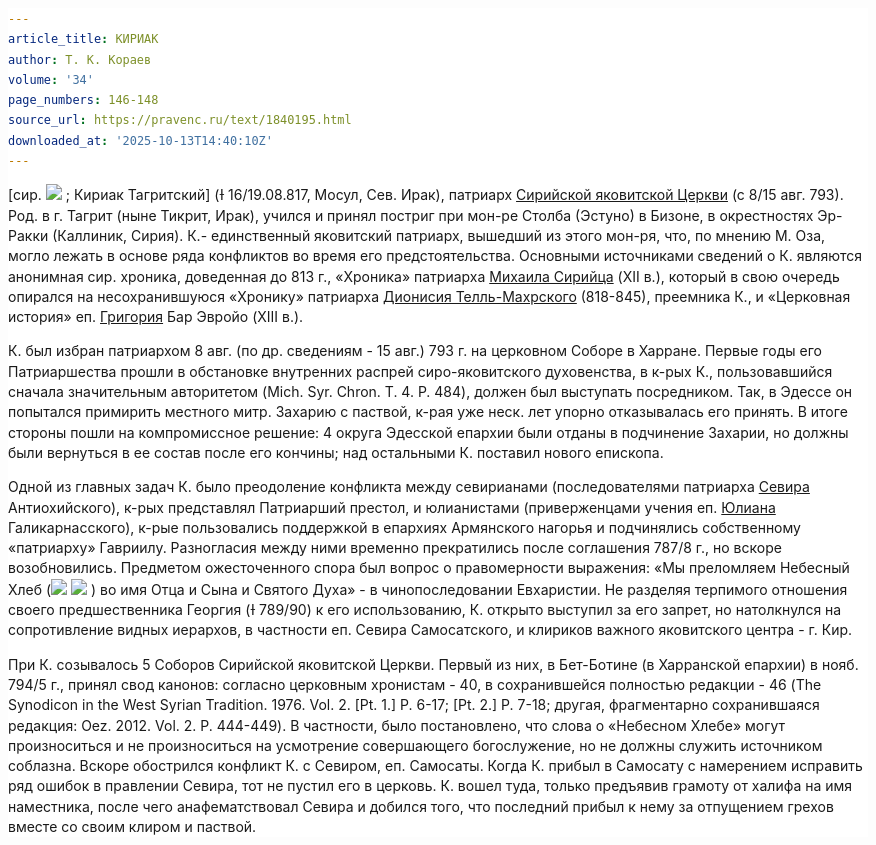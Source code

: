 ```yaml
---
article_title: КИРИАК
author: Т. К. Кораев
volume: '34'
page_numbers: 146-148
source_url: https://pravenc.ru/text/1840195.html
downloaded_at: '2025-10-13T14:40:10Z'
---
```


[сир. ![](https://pravenc.ru/char/26094/nOx7ex5bx81Ox5cx5c/image.png) ; Кириак Тагритский] (Ɨ 16/19.08.817, Мосул, Сев. Ирак), патриарх [Сирийской яковитской Церкви](<https://pravenc.ru/text/Сирийская яковитская Церквь.html>) (с 8/15 авг. 793). Род. в г. Тагрит (ныне Тикрит, Ирак), учился и принял постриг при мон-ре Столба (Эстуно) в Бизоне, в окрестностях Эр-Ракки (Каллиник, Сирия). К.- единственный яковитский патриарх, вышедший из этого мон-ря, что, по мнению М. Оза, могло лежать в основе ряда конфликтов во время его предстоятельства. Основными источниками сведений о К. являются анонимная сир. хроника, доведенная до 813 г., «Хроника» патриарха [Михаила Сирийца](<https://pravenc.ru/text/Михаила Сирийца.html>) (XII в.), который в свою очередь опирался на несохранившуюся «Хронику» патриарха [Дионисия Телль-Махрского](<https://pravenc.ru/text/Дионисия Телль-Махрского.html>) (818-845), преемника К., и «Церковная история» еп. [Григория](https://pravenc.ru/text/Григорий.html) Бар Эвройо (XIII в.).

К. был избран патриархом 8 авг. (по др. сведениям - 15 авг.) 793 г. на церковном Соборе в Харране. Первые годы его Патриаршества прошли в обстановке внутренних распрей сиро-яковитского духовенства, в к-рых К., пользовавшийся сначала значительным авторитетом (Mich. Syr. Chron. T. 4. P. 484), должен был выступать посредником. Так, в Эдессе он попытался примирить местного митр. Захарию с паствой, к-рая уже неск. лет упорно отказывалась его принять. В итоге стороны пошли на компромиссное решение: 4 округа Эдесской епархии были отданы в подчинение Захарии, но должны были вернуться в ее состав после его кончины; над остальными К. поставил нового епископа.

Одной из главных задач К. было преодоление конфликта между севирианами (последователями патриарха [Севира](https://pravenc.ru/text/Севир.html) Антиохийского), к-рых представлял Патриарший престол, и юлианистами (приверженцами учения еп. [Юлиана](https://pravenc.ru/text/Юлиана.html) Галикарнасского), к-рые пользовались поддержкой в епархиях Армянского нагорья и подчинялись собственному «патриарху» Гавриилу. Разногласия между ними временно прекратились после соглашения 787/8 г., но вскоре возобновились. Предметом ожесточенного спора был вопрос о правомерности выражения: «Мы преломляем Небесный Хлеб (![](<https://pravenc.ru/char/26094/Alx84 /image.png>) ![](<https://pravenc.ru/char/26094/ AhTc/image.png>) ) во имя Отца и Сына и Святого Духа» - в чинопоследовании Евхаристии. Не разделяя терпимого отношения своего предшественника Георгия (Ɨ 789/90) к его использованию, К. открыто выступил за его запрет, но натолкнулся на сопротивление видных иерархов, в частности еп. Севира Самосатского, и клириков важного яковитского центра - г. Кир.

При К. созывалось 5 Соборов Сирийской яковитской Церкви. Первый из них, в Бет-Ботине (в Харранской епархии) в нояб. 794/5 г., принял свод канонов: согласно церковным хронистам - 40, в сохранившейся полностью редакции - 46 (The Synodicon in the West Syrian Tradition. 1976. Vol. 2. [Pt. 1.] P. 6-17; [Pt. 2.] P. 7-18; другая, фрагментарно сохранившаяся редакция: Oez. 2012. Vol. 2. P. 444-449). В частности, было постановлено, что слова о «Небесном Хлебе» могут произноситься и не произноситься на усмотрение совершающего богослужение, но не должны служить источником соблазна. Вскоре обострился конфликт К. с Севиром, еп. Самосаты. Когда К. прибыл в Самосату с намерением исправить ряд ошибок в правлении Севира, тот не пустил его в церковь. К. вошел туда, только предъявив грамоту от халифа на имя наместника, после чего анафематствовал Севира и добился того, что последний прибыл к нему за отпущением грехов вместе со своим клиром и паствой.
